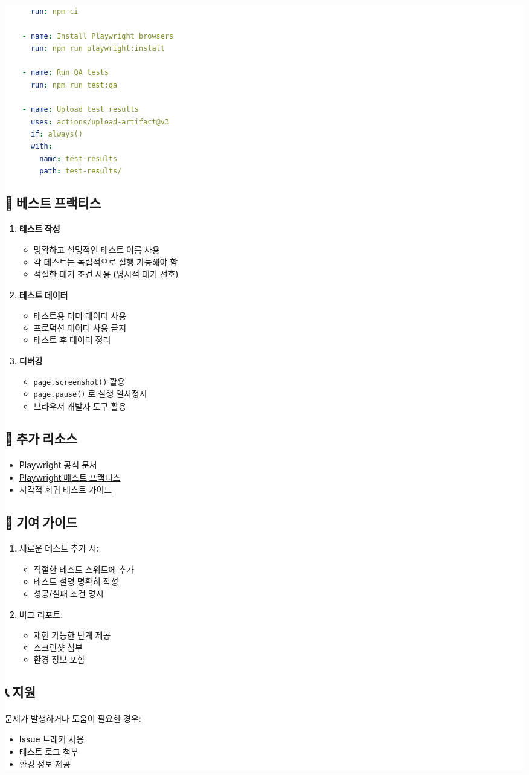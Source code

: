 ```yaml
      run: npm ci
      
    - name: Install Playwright browsers
      run: npm run playwright:install
      
    - name: Run QA tests
      run: npm run test:qa
      
    - name: Upload test results
      uses: actions/upload-artifact@v3
      if: always()
      with:
        name: test-results
        path: test-results/
```

## 🎯 베스트 프랙티스

1. **테스트 작성**
   - 명확하고 설명적인 테스트 이름 사용
   - 각 테스트는 독립적으로 실행 가능해야 함
   - 적절한 대기 조건 사용 (명시적 대기 선호)

2. **테스트 데이터**
   - 테스트용 더미 데이터 사용
   - 프로덕션 데이터 사용 금지
   - 테스트 후 데이터 정리

3. **디버깅**
   - `page.screenshot()` 활용
   - `page.pause()` 로 실행 일시정지
   - 브라우저 개발자 도구 활용

## 📝 추가 리소스

- [Playwright 공식 문서](https://playwright.dev/)
- [Playwright 베스트 프랙티스](https://playwright.dev/docs/best-practices)
- [시각적 회귀 테스트 가이드](https://playwright.dev/docs/test-snapshots)

## 🤝 기여 가이드

1. 새로운 테스트 추가 시:
   - 적절한 테스트 스위트에 추가
   - 테스트 설명 명확히 작성
   - 성공/실패 조건 명시

2. 버그 리포트:
   - 재현 가능한 단계 제공
   - 스크린샷 첨부
   - 환경 정보 포함

## 📞 지원

문제가 발생하거나 도움이 필요한 경우:
- Issue 트래커 사용
- 테스트 로그 첨부
- 환경 정보 제공